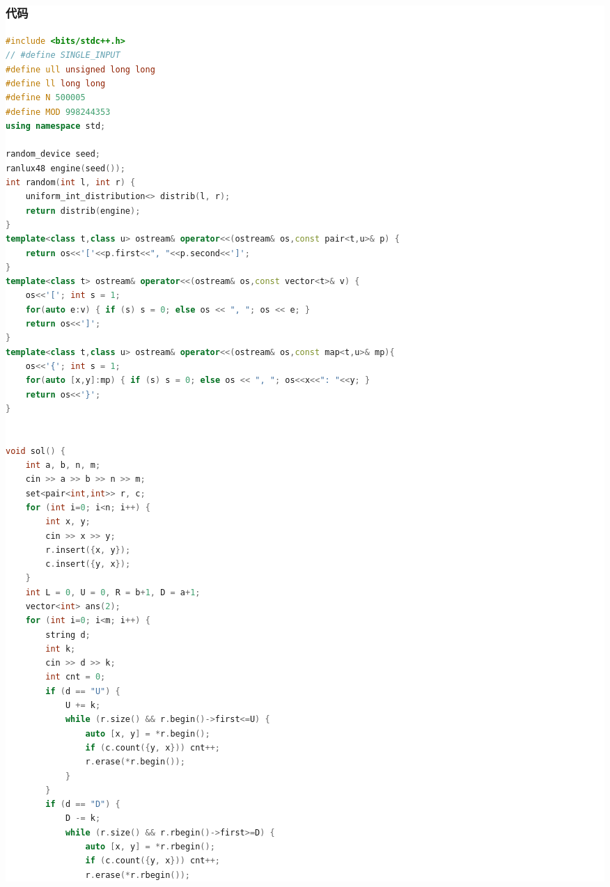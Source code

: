 ### 代码

``` cpp
#include <bits/stdc++.h>
// #define SINGLE_INPUT
#define ull unsigned long long
#define ll long long
#define N 500005
#define MOD 998244353
using namespace std;

random_device seed;
ranlux48 engine(seed());
int random(int l, int r) {
    uniform_int_distribution<> distrib(l, r);
    return distrib(engine);
}
template<class t,class u> ostream& operator<<(ostream& os,const pair<t,u>& p) {
    return os<<'['<<p.first<<", "<<p.second<<']';
}
template<class t> ostream& operator<<(ostream& os,const vector<t>& v) {
    os<<'['; int s = 1;
    for(auto e:v) { if (s) s = 0; else os << ", "; os << e; }
    return os<<']';
}
template<class t,class u> ostream& operator<<(ostream& os,const map<t,u>& mp){
    os<<'{'; int s = 1;
    for(auto [x,y]:mp) { if (s) s = 0; else os << ", "; os<<x<<": "<<y; }
    return os<<'}';
}


void sol() {
    int a, b, n, m;
    cin >> a >> b >> n >> m;
    set<pair<int,int>> r, c;
    for (int i=0; i<n; i++) {
        int x, y;
        cin >> x >> y;
        r.insert({x, y});
        c.insert({y, x});
    }
    int L = 0, U = 0, R = b+1, D = a+1;
    vector<int> ans(2);
    for (int i=0; i<m; i++) {
        string d;
        int k;
        cin >> d >> k;
        int cnt = 0;
        if (d == "U") {
            U += k;
            while (r.size() && r.begin()->first<=U) {
                auto [x, y] = *r.begin();
                if (c.count({y, x})) cnt++;
                r.erase(*r.begin());
            }
        }
        if (d == "D") {
            D -= k;
            while (r.size() && r.rbegin()->first>=D) {
                auto [x, y] = *r.rbegin();
                if (c.count({y, x})) cnt++;
                r.erase(*r.rbegin());
```